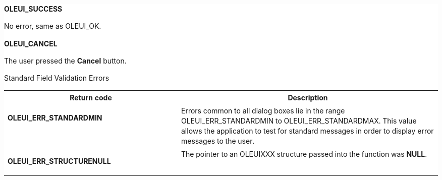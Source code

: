 </td>
</tr>
<tr>
<td width="40%">
<dl>
<dt><b>OLEUI_SUCCESS</b></dt>
</dl>
</td>
<td width="60%">
No error, same as OLEUI_OK.

</td>
</tr>
<tr>
<td width="40%">
<dl>
<dt><b>OLEUI_CANCEL</b></dt>
</dl>
</td>
<td width="60%">
The user pressed the <b>Cancel</b> button.

</td>
</tr>
</table>
 


Standard Field Validation Errors



<table>
<tr>
<th>Return code</th>
<th>Description</th>
</tr>
<tr>
<td width="40%">
<dl>
<dt><b>OLEUI_ERR_STANDARDMIN</b></dt>
</dl>
</td>
<td width="60%">
Errors common to all dialog boxes lie in the range OLEUI_ERR_STANDARDMIN to OLEUI_ERR_STANDARDMAX. This value allows the application to test for standard messages in order to display error messages to the user.

</td>
</tr>
<tr>
<td width="40%">
<dl>
<dt><b>OLEUI_ERR_STRUCTURENULL</b></dt>
</dl>
</td>
<td width="60%">
The pointer to an OLEUIXXX structure passed into the function was <b>NULL</b>.
